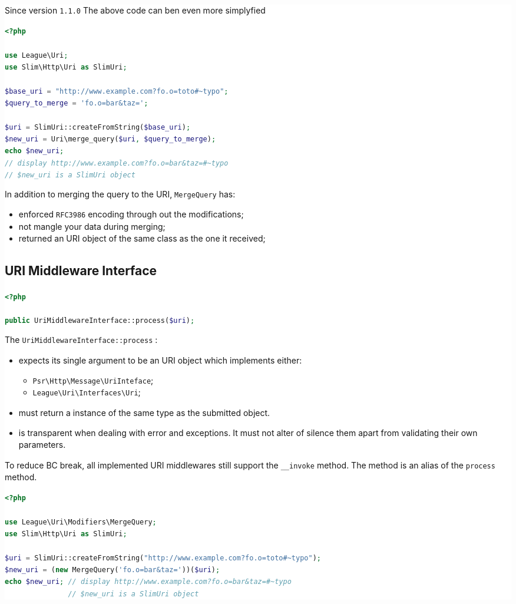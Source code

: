 <p class="message-info">Since version <code>1.1.0</code> The above code can ben even more simplyfied</p>

~~~php
<?php

use League\Uri;
use Slim\Http\Uri as SlimUri;

$base_uri = "http://www.example.com?fo.o=toto#~typo";
$query_to_merge = 'fo.o=bar&taz=';

$uri = SlimUri::createFromString($base_uri);
$new_uri = Uri\merge_query($uri, $query_to_merge);
echo $new_uri;
// display http://www.example.com?fo.o=bar&taz=#~typo
// $new_uri is a SlimUri object
~~~

In addition to merging the query to the URI, `MergeQuery` has:

- enforced `RFC3986` encoding through out the modifications;
- not mangle your data during merging;
- returned an URI object of the same class as the one it received;


## URI Middleware Interface

~~~php
<?php

public UriMiddlewareInterface::process($uri);
~~~

The `UriMiddlewareInterface::process` :

- expects its single argument to be an URI object which implements either:

    - `Psr\Http\Message\UriInteface`;
    - `League\Uri\Interfaces\Uri`;

- must return a instance of the same type as the submitted object.
- is transparent when dealing with error and exceptions. It must not alter of silence them apart from validating their own parameters.

<p class="message-info">To reduce BC break, all implemented URI middlewares still support the <code>__invoke</code> method. The method is an alias of the <code>process</code> method.</p>

~~~php
<?php

use League\Uri\Modifiers\MergeQuery;
use Slim\Http\Uri as SlimUri;

$uri = SlimUri::createFromString("http://www.example.com?fo.o=toto#~typo");
$new_uri = (new MergeQuery('fo.o=bar&taz='))($uri);
echo $new_uri; // display http://www.example.com?fo.o=bar&taz=#~typo
               // $new_uri is a SlimUri object
~~~
